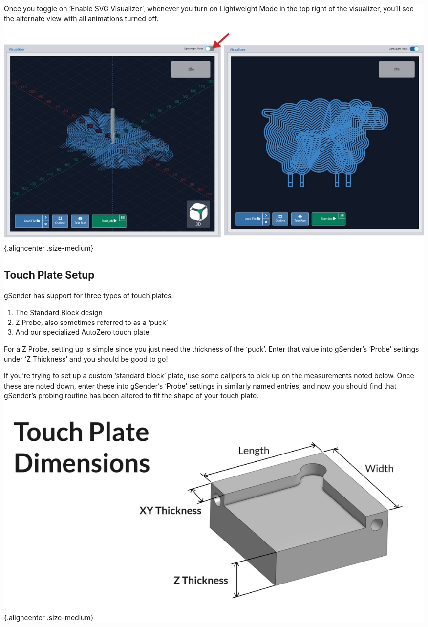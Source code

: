 Once you toggle on ‘Enable SVG Visualizer’, whenever you turn on Lightweight Mode in the top right of the visualizer, you’ll see the alternate view with all animations turned off.

![](/_images/_gsender/_classic/_features-cl/gs_cl_fe_lightweight-4.jpg){.aligncenter .size-medium}

## Touch Plate Setup

gSender has support for three types of touch plates:

1. The Standard Block design
1. Z Probe, also sometimes referred to as a ‘puck’
1. And our specialized AutoZero touch plate

For a Z Probe, setting up is simple since you just need the thickness of the ‘puck’. Enter that value into gSender’s ‘Probe’ settings under ‘Z Thickness’ and you should be good to go!

If you’re trying to set up a custom ‘standard block’ plate, use some calipers to pick up on the measurements noted below. Once these are noted down, enter these into gSender’s ‘Probe’ settings in similarly named entries, and now you should find that gSender’s probing routine has been altered to fit the shape of your touch plate.

![](/_images/_gsender/_classic/_features-cl/gs_cl_fe_pr_dimensions.jpg){.aligncenter .size-medium}
